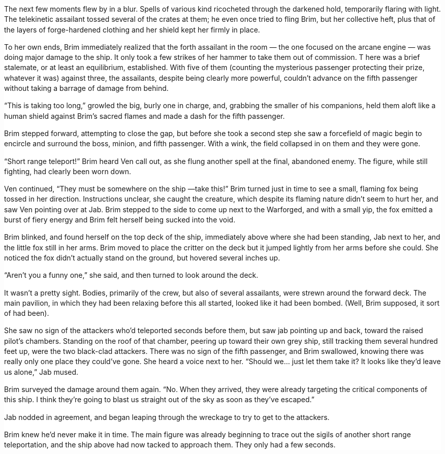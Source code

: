 The next few moments flew by in a blur. Spells of various kind ricocheted through the darkened hold, temporarily flaring with light. The telekinetic assailant tossed several of the crates at them; he even once tried to fling Brim, but her collective heft, plus that of the layers of forge-hardened clothing and her shield kept her firmly in place. 

To her own ends, Brim immediately realized that the forth assailant in the room — the one focused on the arcane engine — was doing major damage to the ship. It only took a few strikes of her hammer to take them out of commission.
T
here was a brief stalemate, or at least an equilibrium, established. With five of them (counting the mysterious passenger protecting their prize, whatever it was) against three,  the assailants, despite being clearly more powerful, couldn’t advance on the fifth passenger without taking a barrage of damage from behind. 

“This is taking too long,” growled the big, burly one in charge, and, grabbing the smaller of his companions, held them aloft like a human shield against Brim’s sacred flames and made a dash for the fifth passenger. 

Brim stepped forward, attempting to close the gap, but before she took a second step she saw a forcefield of magic begin to encircle and surround the boss, minion, and fifth passenger. With a wink, the field collapsed in on them and they were gone. 

“Short range teleport!” Brim heard Ven call out, as she flung another spell at the final, abandoned enemy. The figure, while still fighting, had clearly been worn down. 

Ven continued, “They must be somewhere on the ship —take this!”
Brim turned just in time to see a small, flaming fox being tossed in her direction. Instructions unclear, she caught the creature, which despite its flaming nature didn’t seem to hurt her, and saw Ven pointing over at Jab. Brim stepped to the side to come up next to the Warforged, and with a small yip, the fox emitted a burst of fiery energy and Brim felt herself being sucked into the void. 

Brim blinked, and found herself on the top deck of the ship, immediately above where she had been standing, Jab next to her, and the little fox still in her arms. Brim moved to place the critter on the deck but it jumped lightly from her arms before she could. She noticed the fox didn’t actually stand on the ground, but hovered several inches up.  

“Aren’t you a funny one,” she said, and then turned to look around the deck. 

It wasn’t a pretty sight. Bodies, primarily of the crew, but also of several assailants, were strewn around the forward deck. The main pavilion, in which they had been relaxing before this all started, looked like it had been bombed. (Well, Brim supposed, it sort of had been). 

She saw no sign of the attackers who’d teleported seconds before them, but saw jab pointing up and back, toward the raised pilot’s chambers. Standing on the roof of that chamber, peering up toward their own grey ship, still tracking them several hundred feet up, were the two black-clad attackers. There was no sign of the fifth passenger, and Brim swallowed, knowing there was really only one place they could’ve gone. She heard a voice next to her. 
“Should we… just let them take it? It looks like they’d leave us alone,” Jab mused. 

Brim surveyed the damage around them again. 
“No. When they arrived, they were already targeting the critical components of this ship. I think they’re going to blast us straight out of the sky as soon as they’ve escaped.” 

Jab nodded in agreement, and began leaping through the wreckage to try to get to the attackers. 

Brim knew he’d never make it in time. The main figure was already beginning to trace out the sigils of another short range teleportation, and the ship above had now tacked to approach them. 
They only had a few seconds. 
